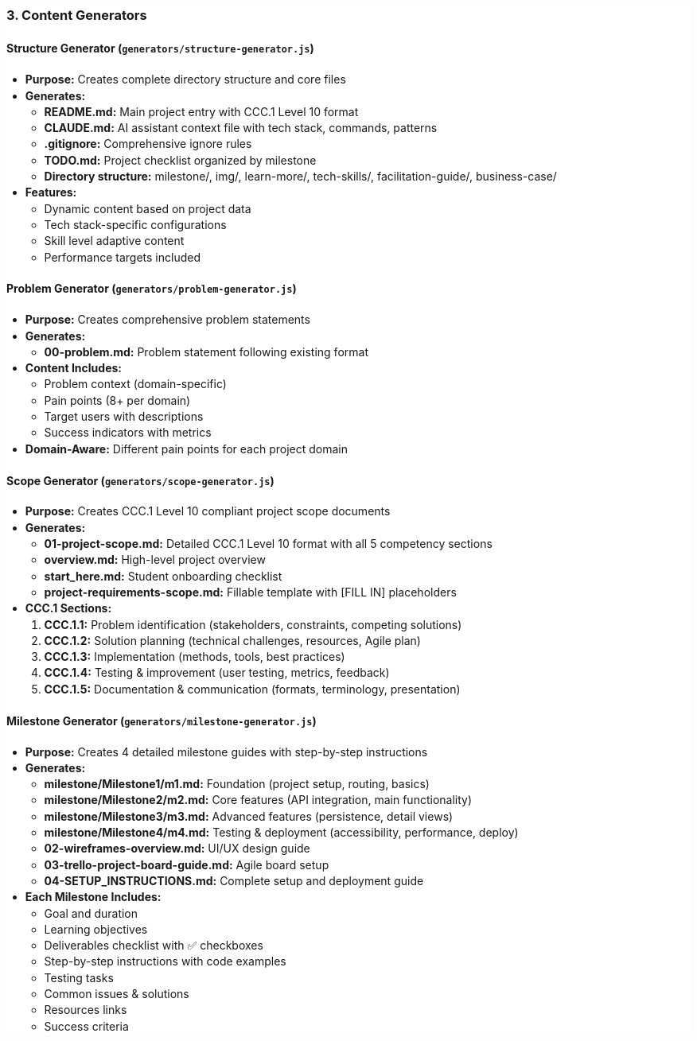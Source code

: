 ### 3. Content Generators

#### Structure Generator (`generators/structure-generator.js`)
- **Purpose:** Creates complete directory structure and core files
- **Generates:**
  - **README.md:** Main project entry with CCC.1 Level 10 format
  - **CLAUDE.md:** AI assistant context file with tech stack, commands, patterns
  - **.gitignore:** Comprehensive ignore rules
  - **TODO.md:** Project checklist organized by milestone
  - **Directory structure:** milestone/, img/, learn-more/, tech-skills/, facilitation-guide/, business-case/
- **Features:**
  - Dynamic content based on project data
  - Tech stack-specific configurations
  - Skill level adaptive content
  - Performance targets included

#### Problem Generator (`generators/problem-generator.js`)
- **Purpose:** Creates comprehensive problem statements
- **Generates:**
  - **00-problem.md:** Problem statement following existing format
- **Content Includes:**
  - Problem context (domain-specific)
  - Pain points (8+ per domain)
  - Target users with descriptions
  - Success indicators with metrics
- **Domain-Aware:** Different pain points for each project domain

#### Scope Generator (`generators/scope-generator.js`)
- **Purpose:** Creates CCC.1 Level 10 compliant project scope documents
- **Generates:**
  - **01-project-scope.md:** Detailed CCC.1 Level 10 format with all 5 competency sections
  - **overview.md:** High-level project overview
  - **start_here.md:** Student onboarding checklist
  - **project-requirements-scope.md:** Fillable template with [FILL IN] placeholders
- **CCC.1 Sections:**
  1. **CCC.1.1:** Problem identification (stakeholders, constraints, competing solutions)
  2. **CCC.1.2:** Solution planning (technical challenges, resources, Agile plan)
  3. **CCC.1.3:** Implementation (methods, tools, best practices)
  4. **CCC.1.4:** Testing & improvement (user testing, metrics, feedback)
  5. **CCC.1.5:** Documentation & communication (formats, terminology, presentation)

#### Milestone Generator (`generators/milestone-generator.js`)
- **Purpose:** Creates 4 detailed milestone guides with step-by-step instructions
- **Generates:**
  - **milestone/Milestone1/m1.md:** Foundation (project setup, routing, basics)
  - **milestone/Milestone2/m2.md:** Core features (API integration, main functionality)
  - **milestone/Milestone3/m3.md:** Advanced features (persistence, detail views)
  - **milestone/Milestone4/m4.md:** Testing & deployment (accessibility, performance, deploy)
  - **02-wireframes-overview.md:** UI/UX design guide
  - **03-trello-project-board-guide.md:** Agile board setup
  - **04-SETUP_INSTRUCTIONS.md:** Complete setup and deployment guide
- **Each Milestone Includes:**
  - Goal and duration
  - Learning objectives
  - Deliverables checklist with ✅ checkboxes
  - Step-by-step instructions with code examples
  - Testing tasks
  - Common issues & solutions
  - Resources links
  - Success criteria
